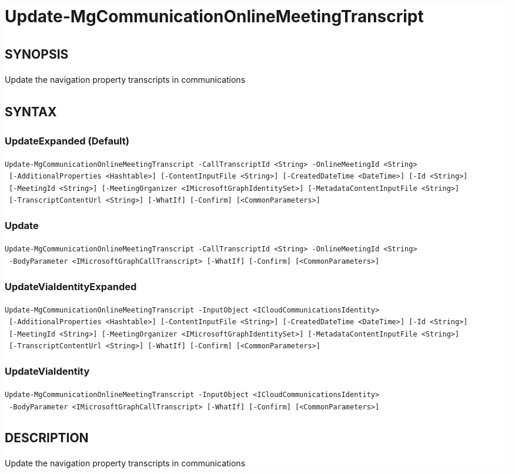 ﻿---
external help file: Microsoft.Graph.CloudCommunications-help.xml
Module Name: Microsoft.Graph.CloudCommunications
online version: https://learn.microsoft.com/powershell/module/microsoft.graph.cloudcommunications/update-mgcommunicationonlinemeetingtranscript
schema: 2.0.0
---

# Update-MgCommunicationOnlineMeetingTranscript

## SYNOPSIS
Update the navigation property transcripts in communications

## SYNTAX

### UpdateExpanded (Default)
```
Update-MgCommunicationOnlineMeetingTranscript -CallTranscriptId <String> -OnlineMeetingId <String>
 [-AdditionalProperties <Hashtable>] [-ContentInputFile <String>] [-CreatedDateTime <DateTime>] [-Id <String>]
 [-MeetingId <String>] [-MeetingOrganizer <IMicrosoftGraphIdentitySet>] [-MetadataContentInputFile <String>]
 [-TranscriptContentUrl <String>] [-WhatIf] [-Confirm] [<CommonParameters>]
```

### Update
```
Update-MgCommunicationOnlineMeetingTranscript -CallTranscriptId <String> -OnlineMeetingId <String>
 -BodyParameter <IMicrosoftGraphCallTranscript> [-WhatIf] [-Confirm] [<CommonParameters>]
```

### UpdateViaIdentityExpanded
```
Update-MgCommunicationOnlineMeetingTranscript -InputObject <ICloudCommunicationsIdentity>
 [-AdditionalProperties <Hashtable>] [-ContentInputFile <String>] [-CreatedDateTime <DateTime>] [-Id <String>]
 [-MeetingId <String>] [-MeetingOrganizer <IMicrosoftGraphIdentitySet>] [-MetadataContentInputFile <String>]
 [-TranscriptContentUrl <String>] [-WhatIf] [-Confirm] [<CommonParameters>]
```

### UpdateViaIdentity
```
Update-MgCommunicationOnlineMeetingTranscript -InputObject <ICloudCommunicationsIdentity>
 -BodyParameter <IMicrosoftGraphCallTranscript> [-WhatIf] [-Confirm] [<CommonParameters>]
```

## DESCRIPTION
Update the navigation property transcripts in communications
